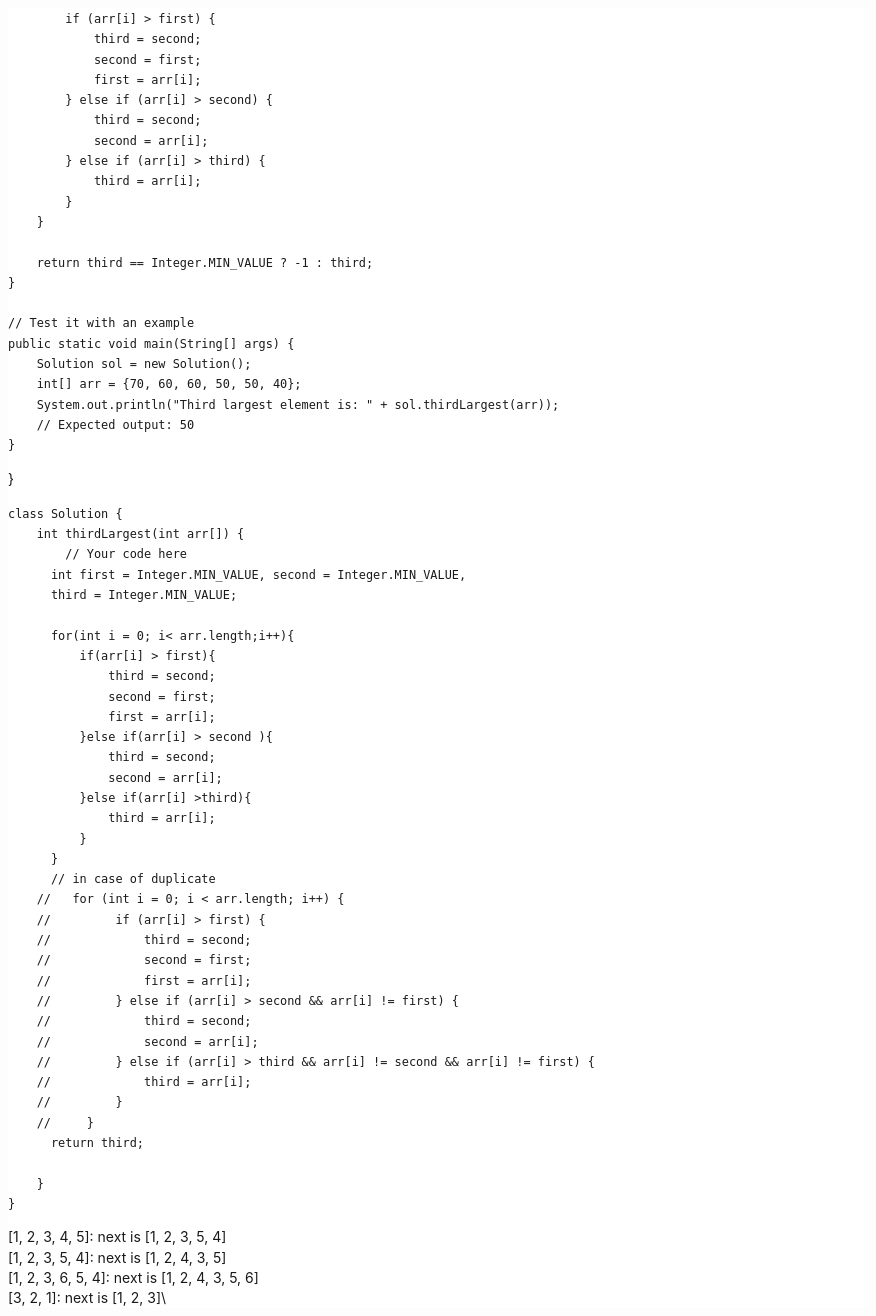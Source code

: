             if (arr[i] > first) {
                third = second;
                second = first;
                first = arr[i];
            } else if (arr[i] > second) {
                third = second;
                second = arr[i];
            } else if (arr[i] > third) {
                third = arr[i];
            }
        }

        return third == Integer.MIN_VALUE ? -1 : third;
    }

    // Test it with an example
    public static void main(String[] args) {
        Solution sol = new Solution();
        int[] arr = {70, 60, 60, 50, 50, 40};
        System.out.println("Third largest element is: " + sol.thirdLargest(arr));
        // Expected output: 50
    }
}
```
class Solution {
    int thirdLargest(int arr[]) {
        // Your code here
      int first = Integer.MIN_VALUE, second = Integer.MIN_VALUE, 
      third = Integer.MIN_VALUE;
      
      for(int i = 0; i< arr.length;i++){
          if(arr[i] > first){
              third = second;
              second = first;
              first = arr[i];
          }else if(arr[i] > second ){
              third = second;
              second = arr[i];
          }else if(arr[i] >third){
              third = arr[i];
          }
      }
      // in case of duplicate 
    //   for (int i = 0; i < arr.length; i++) {
    //         if (arr[i] > first) {
    //             third = second;
    //             second = first;
    //             first = arr[i];
    //         } else if (arr[i] > second && arr[i] != first) {
    //             third = second;
    //             second = arr[i];
    //         } else if (arr[i] > third && arr[i] != second && arr[i] != first) {
    //             third = arr[i];
    //         }
    //     }
      return third;

    }
}
```


[1, 2, 3, 4, 5]: next is [1, 2, 3, 5, 4] \
[1, 2, 3, 5, 4]: next is [1, 2, 4, 3, 5]\
[1, 2, 3, 6, 5, 4]: next is [1, 2, 4, 3, 5, 6] \
[3, 2, 1]: next is [1, 2, 3]\